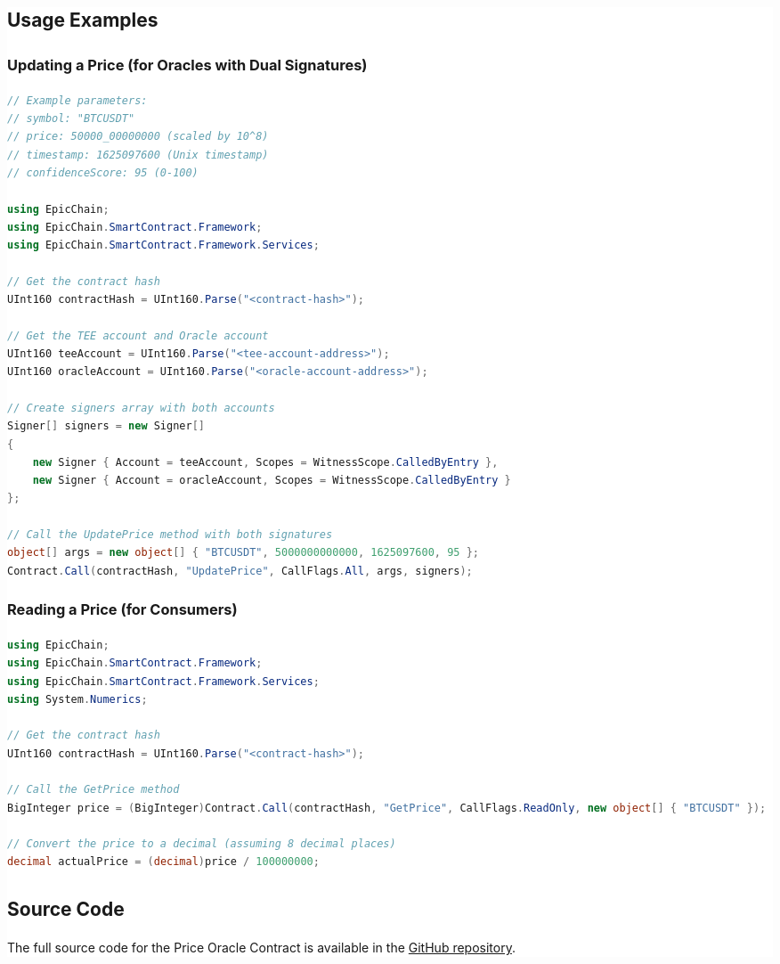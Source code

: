 ## Usage Examples

### Updating a Price (for Oracles with Dual Signatures)

```csharp
// Example parameters:
// symbol: "BTCUSDT"
// price: 50000_00000000 (scaled by 10^8)
// timestamp: 1625097600 (Unix timestamp)
// confidenceScore: 95 (0-100)

using EpicChain;
using EpicChain.SmartContract.Framework;
using EpicChain.SmartContract.Framework.Services;

// Get the contract hash
UInt160 contractHash = UInt160.Parse("<contract-hash>");

// Get the TEE account and Oracle account
UInt160 teeAccount = UInt160.Parse("<tee-account-address>");
UInt160 oracleAccount = UInt160.Parse("<oracle-account-address>");

// Create signers array with both accounts
Signer[] signers = new Signer[]
{
    new Signer { Account = teeAccount, Scopes = WitnessScope.CalledByEntry },
    new Signer { Account = oracleAccount, Scopes = WitnessScope.CalledByEntry }
};

// Call the UpdatePrice method with both signatures
object[] args = new object[] { "BTCUSDT", 5000000000000, 1625097600, 95 };
Contract.Call(contractHash, "UpdatePrice", CallFlags.All, args, signers);
```

### Reading a Price (for Consumers)

```csharp
using EpicChain;
using EpicChain.SmartContract.Framework;
using EpicChain.SmartContract.Framework.Services;
using System.Numerics;

// Get the contract hash
UInt160 contractHash = UInt160.Parse("<contract-hash>");

// Call the GetPrice method
BigInteger price = (BigInteger)Contract.Call(contractHash, "GetPrice", CallFlags.ReadOnly, new object[] { "BTCUSDT" });

// Convert the price to a decimal (assuming 8 decimal places)
decimal actualPrice = (decimal)price / 100000000;
```

## Source Code

The full source code for the Price Oracle Contract is available in the [GitHub repository](https://github.com/yourusername/pricefeed/tree/main/PriceFeed.Contracts).
